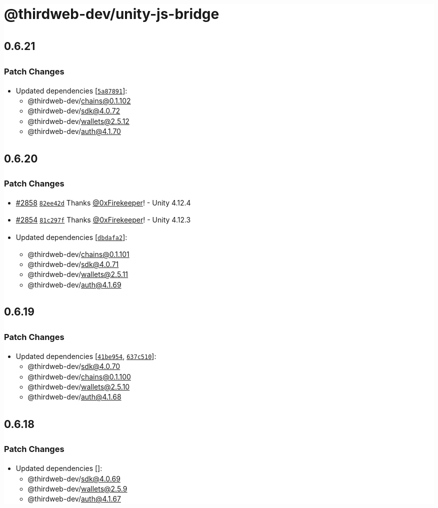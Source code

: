 # @thirdweb-dev/unity-js-bridge

## 0.6.21

### Patch Changes

- Updated dependencies [[`5a87891`](https://github.com/thirdweb-dev/js/commit/5a87891d16f654b28779e76d23ea335bdb26718d)]:
  - @thirdweb-dev/chains@0.1.102
  - @thirdweb-dev/sdk@4.0.72
  - @thirdweb-dev/wallets@2.5.12
  - @thirdweb-dev/auth@4.1.70

## 0.6.20

### Patch Changes

- [#2858](https://github.com/thirdweb-dev/js/pull/2858) [`82ee42d`](https://github.com/thirdweb-dev/js/commit/82ee42d667219b5a2aa323278af1e9981076b339) Thanks [@0xFirekeeper](https://github.com/0xFirekeeper)! - Unity 4.12.4

- [#2854](https://github.com/thirdweb-dev/js/pull/2854) [`81c297f`](https://github.com/thirdweb-dev/js/commit/81c297faeb698503cf5e2716d604c9f0c18ad668) Thanks [@0xFirekeeper](https://github.com/0xFirekeeper)! - Unity 4.12.3

- Updated dependencies [[`dbdafa2`](https://github.com/thirdweb-dev/js/commit/dbdafa2b01148b13d05fd75803926d9d37396668)]:
  - @thirdweb-dev/chains@0.1.101
  - @thirdweb-dev/sdk@4.0.71
  - @thirdweb-dev/wallets@2.5.11
  - @thirdweb-dev/auth@4.1.69

## 0.6.19

### Patch Changes

- Updated dependencies [[`41be954`](https://github.com/thirdweb-dev/js/commit/41be954bd0a92d49767d62a6fa02f1ee0effb469), [`637c510`](https://github.com/thirdweb-dev/js/commit/637c510f59c2504bd29cedbdf4bda694719681dc)]:
  - @thirdweb-dev/sdk@4.0.70
  - @thirdweb-dev/chains@0.1.100
  - @thirdweb-dev/wallets@2.5.10
  - @thirdweb-dev/auth@4.1.68

## 0.6.18

### Patch Changes

- Updated dependencies []:
  - @thirdweb-dev/sdk@4.0.69
  - @thirdweb-dev/wallets@2.5.9
  - @thirdweb-dev/auth@4.1.67
